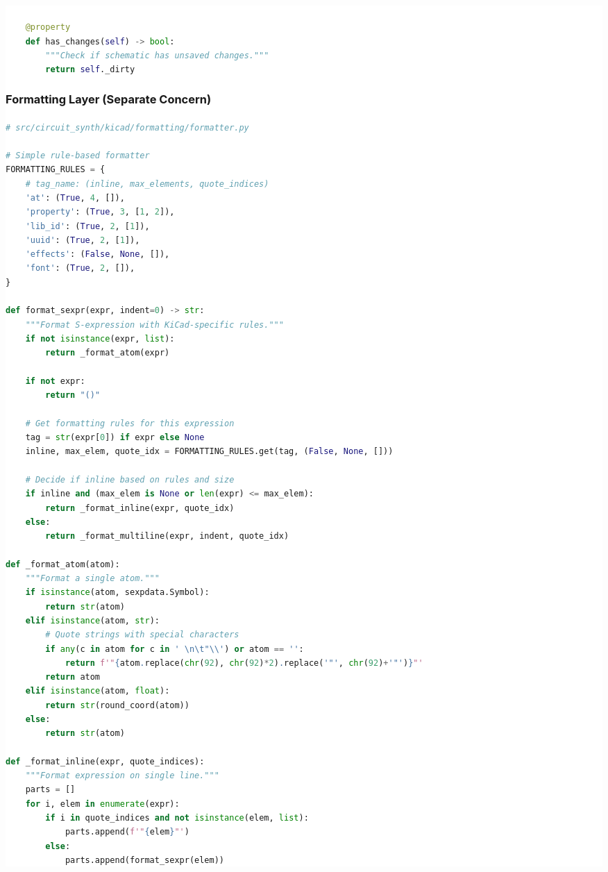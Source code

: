 ```python
    
    @property
    def has_changes(self) -> bool:
        """Check if schematic has unsaved changes."""
        return self._dirty
```

### Formatting Layer (Separate Concern)

```python
# src/circuit_synth/kicad/formatting/formatter.py

# Simple rule-based formatter
FORMATTING_RULES = {
    # tag_name: (inline, max_elements, quote_indices)
    'at': (True, 4, []),
    'property': (True, 3, [1, 2]),
    'lib_id': (True, 2, [1]),
    'uuid': (True, 2, [1]),
    'effects': (False, None, []),
    'font': (True, 2, []),
}

def format_sexpr(expr, indent=0) -> str:
    """Format S-expression with KiCad-specific rules."""
    if not isinstance(expr, list):
        return _format_atom(expr)
    
    if not expr:
        return "()"
    
    # Get formatting rules for this expression
    tag = str(expr[0]) if expr else None
    inline, max_elem, quote_idx = FORMATTING_RULES.get(tag, (False, None, []))
    
    # Decide if inline based on rules and size
    if inline and (max_elem is None or len(expr) <= max_elem):
        return _format_inline(expr, quote_idx)
    else:
        return _format_multiline(expr, indent, quote_idx)

def _format_atom(atom):
    """Format a single atom."""
    if isinstance(atom, sexpdata.Symbol):
        return str(atom)
    elif isinstance(atom, str):
        # Quote strings with special characters
        if any(c in atom for c in ' \n\t"\\') or atom == '':
            return f'"{atom.replace(chr(92), chr(92)*2).replace('"', chr(92)+'"')}"'
        return atom
    elif isinstance(atom, float):
        return str(round_coord(atom))
    else:
        return str(atom)

def _format_inline(expr, quote_indices):
    """Format expression on single line."""
    parts = []
    for i, elem in enumerate(expr):
        if i in quote_indices and not isinstance(elem, list):
            parts.append(f'"{elem}"')
        else:
            parts.append(format_sexpr(elem))
```